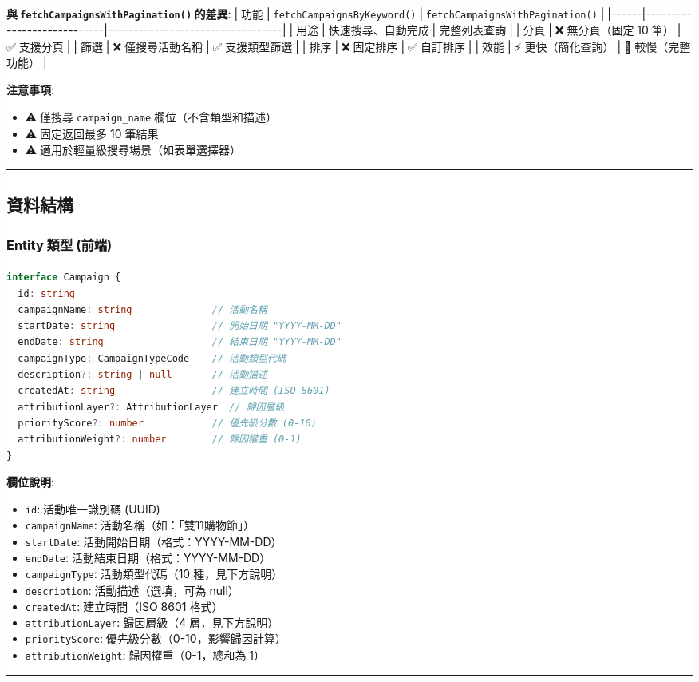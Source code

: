 **與 `fetchCampaignsWithPagination()` 的差異**:
| 功能 | `fetchCampaignsByKeyword()` | `fetchCampaignsWithPagination()` |
|------|----------------------------|----------------------------------|
| 用途 | 快速搜尋、自動完成 | 完整列表查詢 |
| 分頁 | ❌ 無分頁（固定 10 筆） | ✅ 支援分頁 |
| 篩選 | ❌ 僅搜尋活動名稱 | ✅ 支援類型篩選 |
| 排序 | ❌ 固定排序 | ✅ 自訂排序 |
| 效能 | ⚡ 更快（簡化查詢） | 🐢 較慢（完整功能） |

**注意事項**:
- ⚠️ 僅搜尋 `campaign_name` 欄位（不含類型和描述）
- ⚠️ 固定返回最多 10 筆結果
- ⚠️ 適用於輕量級搜尋場景（如表單選擇器）

---

## 資料結構

### Entity 類型 (前端)

```typescript
interface Campaign {
  id: string
  campaignName: string              // 活動名稱
  startDate: string                 // 開始日期 "YYYY-MM-DD"
  endDate: string                   // 結束日期 "YYYY-MM-DD"
  campaignType: CampaignTypeCode    // 活動類型代碼
  description?: string | null       // 活動描述
  createdAt: string                 // 建立時間 (ISO 8601)
  attributionLayer?: AttributionLayer  // 歸因層級
  priorityScore?: number            // 優先級分數 (0-10)
  attributionWeight?: number        // 歸因權重 (0-1)
}
```

**欄位說明**:
- `id`: 活動唯一識別碼 (UUID)
- `campaignName`: 活動名稱（如：「雙11購物節」）
- `startDate`: 活動開始日期（格式：YYYY-MM-DD）
- `endDate`: 活動結束日期（格式：YYYY-MM-DD）
- `campaignType`: 活動類型代碼（10 種，見下方說明）
- `description`: 活動描述（選填，可為 null）
- `createdAt`: 建立時間（ISO 8601 格式）
- `attributionLayer`: 歸因層級（4 層，見下方說明）
- `priorityScore`: 優先級分數（0-10，影響歸因計算）
- `attributionWeight`: 歸因權重（0-1，總和為 1）

---
